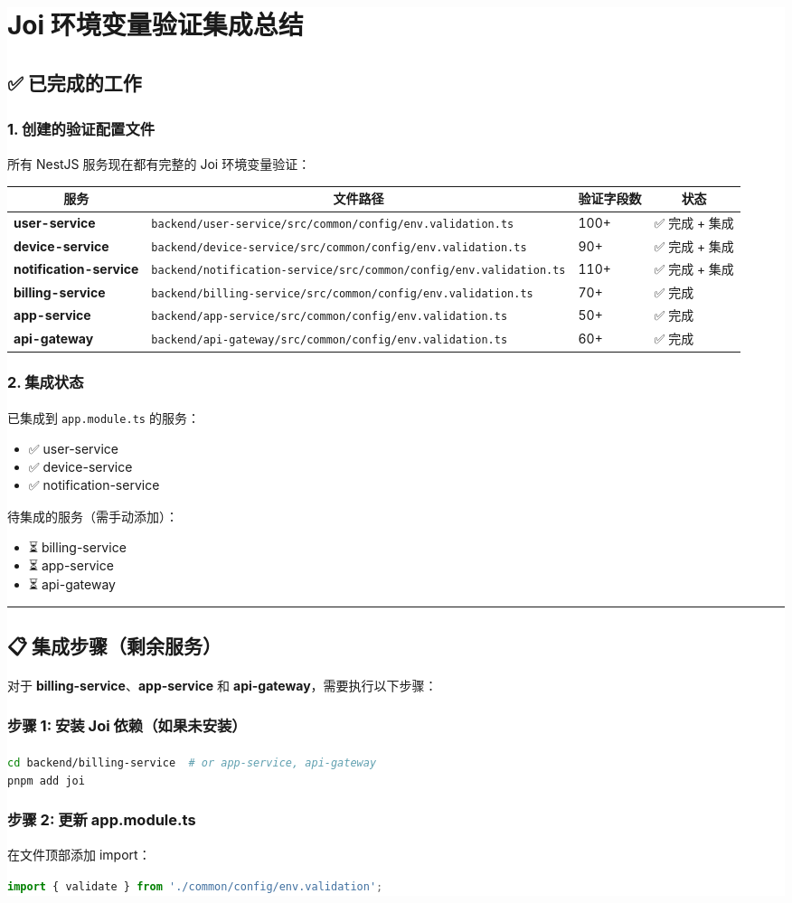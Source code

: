 # Joi 环境变量验证集成总结

## ✅ 已完成的工作

### 1. 创建的验证配置文件

所有 NestJS 服务现在都有完整的 Joi 环境变量验证：

| 服务 | 文件路径 | 验证字段数 | 状态 |
|------|----------|-----------|------|
| **user-service** | `backend/user-service/src/common/config/env.validation.ts` | 100+ | ✅ 完成 + 集成 |
| **device-service** | `backend/device-service/src/common/config/env.validation.ts` | 90+ | ✅ 完成 + 集成 |
| **notification-service** | `backend/notification-service/src/common/config/env.validation.ts` | 110+ | ✅ 完成 + 集成 |
| **billing-service** | `backend/billing-service/src/common/config/env.validation.ts` | 70+ | ✅ 完成 |
| **app-service** | `backend/app-service/src/common/config/env.validation.ts` | 50+ | ✅ 完成 |
| **api-gateway** | `backend/api-gateway/src/common/config/env.validation.ts` | 60+ | ✅ 完成 |

### 2. 集成状态

已集成到 `app.module.ts` 的服务：
- ✅ user-service
- ✅ device-service
- ✅ notification-service

待集成的服务（需手动添加）：
- ⏳ billing-service
- ⏳ app-service
- ⏳ api-gateway

---

## 📋 集成步骤（剩余服务）

对于 **billing-service**、**app-service** 和 **api-gateway**，需要执行以下步骤：

### 步骤 1: 安装 Joi 依赖（如果未安装）

```bash
cd backend/billing-service  # or app-service, api-gateway
pnpm add joi
```

### 步骤 2: 更新 app.module.ts

在文件顶部添加 import：

```typescript
import { validate } from './common/config/env.validation';
```
